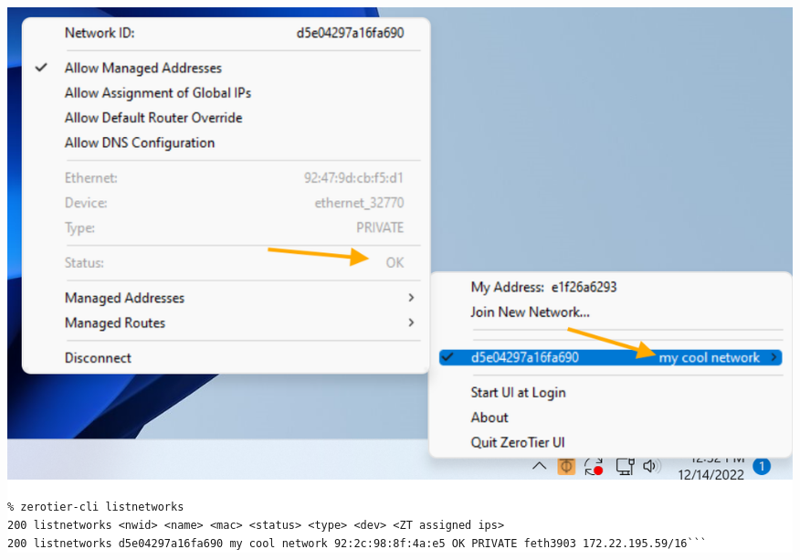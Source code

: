 ![image](./images/windows-tray-04.png)

</TabItem>

<TabItem value="linux">

```
% zerotier-cli listnetworks
200 listnetworks <nwid> <name> <mac> <status> <type> <dev> <ZT assigned ips>
200 listnetworks d5e04297a16fa690 my cool network 92:2c:98:8f:4a:e5 OK PRIVATE feth3903 172.22.195.59/16```
```

</TabItem>
<TabItem value="mobile">
